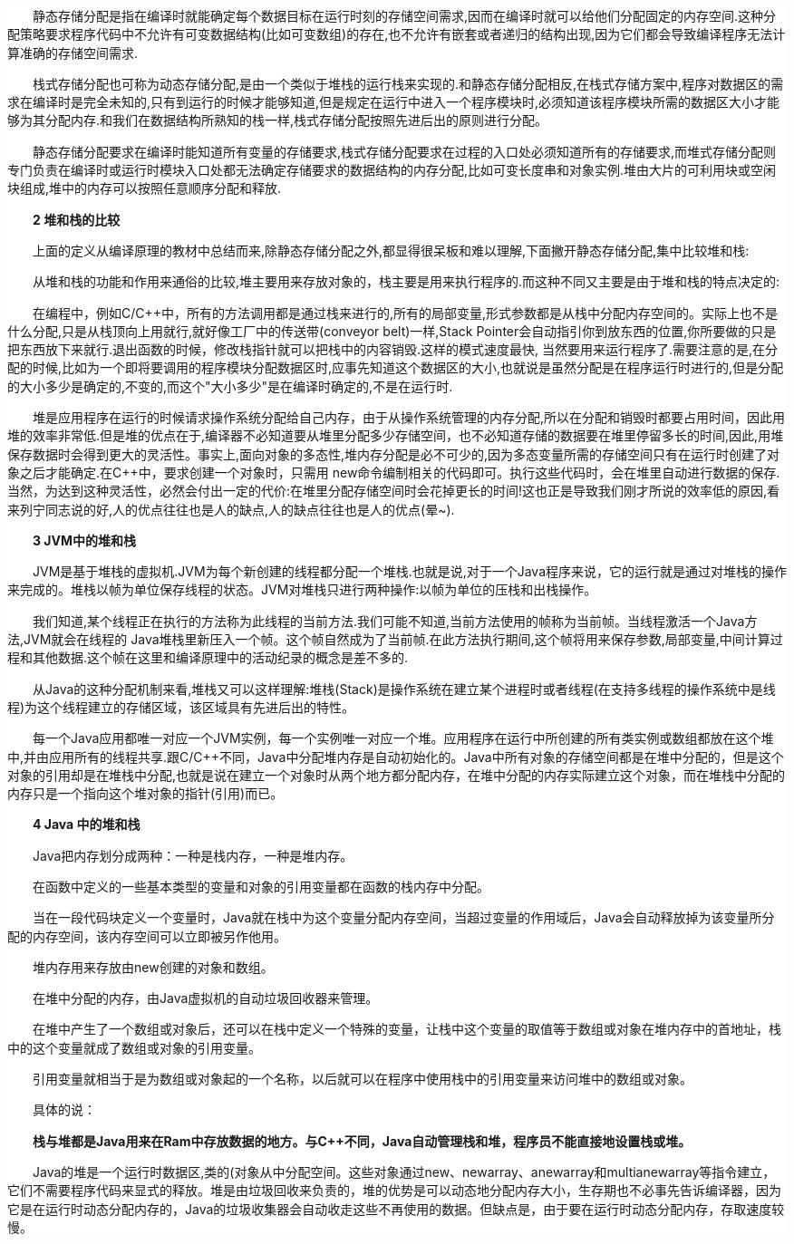 　　静态存储分配是指在编译时就能确定每个数据目标在运行时刻的存储空间需求,因而在编译时就可以给他们分配固定的内存空间.这种分配策略要求程序代码中不允许有可变数据结构(比如可变数组)的存在,也不允许有嵌套或者递归的结构出现,因为它们都会导致编译程序无法计算准确的存储空间需求.

　　栈式存储分配也可称为动态存储分配,是由一个类似于堆栈的运行栈来实现的.和静态存储分配相反,在栈式存储方案中,程序对数据区的需求在编译时是完全未知的,只有到运行的时候才能够知道,但是规定在运行中进入一个程序模块时,必须知道该程序模块所需的数据区大小才能够为其分配内存.和我们在数据结构所熟知的栈一样,栈式存储分配按照先进后出的原则进行分配。

　　静态存储分配要求在编译时能知道所有变量的存储要求,栈式存储分配要求在过程的入口处必须知道所有的存储要求,而堆式存储分配则专门负责在编译时或运行时模块入口处都无法确定存储要求的数据结构的内存分配,比如可变长度串和对象实例.堆由大片的可利用块或空闲块组成,堆中的内存可以按照任意顺序分配和释放.

　　**2 堆和栈的比较**

　　上面的定义从编译原理的教材中总结而来,除静态存储分配之外,都显得很呆板和难以理解,下面撇开静态存储分配,集中比较堆和栈:

　　从堆和栈的功能和作用来通俗的比较,堆主要用来存放对象的，栈主要是用来执行程序的.而这种不同又主要是由于堆和栈的特点决定的:

　　在编程中，例如C/C++中，所有的方法调用都是通过栈来进行的,所有的局部变量,形式参数都是从栈中分配内存空间的。实际上也不是什么分配,只是从栈顶向上用就行,就好像工厂中的传送带(conveyor belt)一样,Stack Pointer会自动指引你到放东西的位置,你所要做的只是把东西放下来就行.退出函数的时候，修改栈指针就可以把栈中的内容销毁.这样的模式速度最快, 当然要用来运行程序了.需要注意的是,在分配的时候,比如为一个即将要调用的程序模块分配数据区时,应事先知道这个数据区的大小,也就说是虽然分配是在程序运行时进行的,但是分配的大小多少是确定的,不变的,而这个"大小多少"是在编译时确定的,不是在运行时.

　　堆是应用程序在运行的时候请求操作系统分配给自己内存，由于从操作系统管理的内存分配,所以在分配和销毁时都要占用时间，因此用堆的效率非常低.但是堆的优点在于,编译器不必知道要从堆里分配多少存储空间，也不必知道存储的数据要在堆里停留多长的时间,因此,用堆保存数据时会得到更大的灵活性。事实上,面向对象的多态性,堆内存分配是必不可少的,因为多态变量所需的存储空间只有在运行时创建了对象之后才能确定.在C++中，要求创建一个对象时，只需用 new命令编制相关的代码即可。执行这些代码时，会在堆里自动进行数据的保存.当然，为达到这种灵活性，必然会付出一定的代价:在堆里分配存储空间时会花掉更长的时间!这也正是导致我们刚才所说的效率低的原因,看来列宁同志说的好,人的优点往往也是人的缺点,人的缺点往往也是人的优点(晕~).

　　**3 JVM中的堆和栈**

　　JVM是基于堆栈的虚拟机.JVM为每个新创建的线程都分配一个堆栈.也就是说,对于一个Java程序来说，它的运行就是通过对堆栈的操作来完成的。堆栈以帧为单位保存线程的状态。JVM对堆栈只进行两种操作:以帧为单位的压栈和出栈操作。

　　我们知道,某个线程正在执行的方法称为此线程的当前方法.我们可能不知道,当前方法使用的帧称为当前帧。当线程激活一个Java方法,JVM就会在线程的 Java堆栈里新压入一个帧。这个帧自然成为了当前帧.在此方法执行期间,这个帧将用来保存参数,局部变量,中间计算过程和其他数据.这个帧在这里和编译原理中的活动纪录的概念是差不多的.

　　从Java的这种分配机制来看,堆栈又可以这样理解:堆栈(Stack)是操作系统在建立某个进程时或者线程(在支持多线程的操作系统中是线程)为这个线程建立的存储区域，该区域具有先进后出的特性。

　　每一个Java应用都唯一对应一个JVM实例，每一个实例唯一对应一个堆。应用程序在运行中所创建的所有类实例或数组都放在这个堆中,并由应用所有的线程共享.跟C/C++不同，Java中分配堆内存是自动初始化的。Java中所有对象的存储空间都是在堆中分配的，但是这个对象的引用却是在堆栈中分配,也就是说在建立一个对象时从两个地方都分配内存，在堆中分配的内存实际建立这个对象，而在堆栈中分配的内存只是一个指向这个堆对象的指针(引用)而已。

　　**4 Java 中的堆和栈**

　　Java把内存划分成两种：一种是栈内存，一种是堆内存。

　　在函数中定义的一些基本类型的变量和对象的引用变量都在函数的栈内存中分配。

　　当在一段代码块定义一个变量时，Java就在栈中为这个变量分配内存空间，当超过变量的作用域后，Java会自动释放掉为该变量所分配的内存空间，该内存空间可以立即被另作他用。

　　堆内存用来存放由new创建的对象和数组。

　　在堆中分配的内存，由Java虚拟机的自动垃圾回收器来管理。

　　在堆中产生了一个数组或对象后，还可以在栈中定义一个特殊的变量，让栈中这个变量的取值等于数组或对象在堆内存中的首地址，栈中的这个变量就成了数组或对象的引用变量。

　　引用变量就相当于是为数组或对象起的一个名称，以后就可以在程序中使用栈中的引用变量来访问堆中的数组或对象。

　　具体的说：

　　**栈与堆都是Java用来在Ram中存放数据的地方。与C++不同，Java自动管理栈和堆，程序员不能直接地设置栈或堆。**

　　Java的堆是一个运行时数据区,类的(对象从中分配空间。这些对象通过new、newarray、anewarray和multianewarray等指令建立，它们不需要程序代码来显式的释放。堆是由垃圾回收来负责的，堆的优势是可以动态地分配内存大小，生存期也不必事先告诉编译器，因为它是在运行时动态分配内存的，Java的垃圾收集器会自动收走这些不再使用的数据。但缺点是，由于要在运行时动态分配内存，存取速度较慢。
